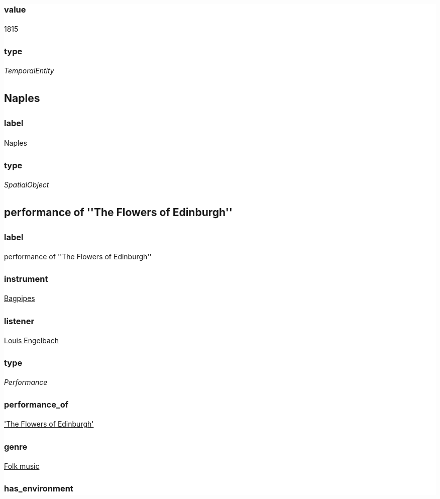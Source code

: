 ### value


1815

### type


*TemporalEntity*

## Naples

### label


Naples

### type


*SpatialObject*

## performance of ''The Flowers of Edinburgh''

### label


performance of ''The Flowers of Edinburgh''

### instrument


[Bagpipes](#Bagpipes)

### listener


[Louis Engelbach](#Louis-Engelbach)

### type


*Performance*

### performance_of


['The Flowers of Edinburgh'](#'The-Flowers-of-Edinburgh')

### genre


[Folk music](#Folk-music)

### has_environment
